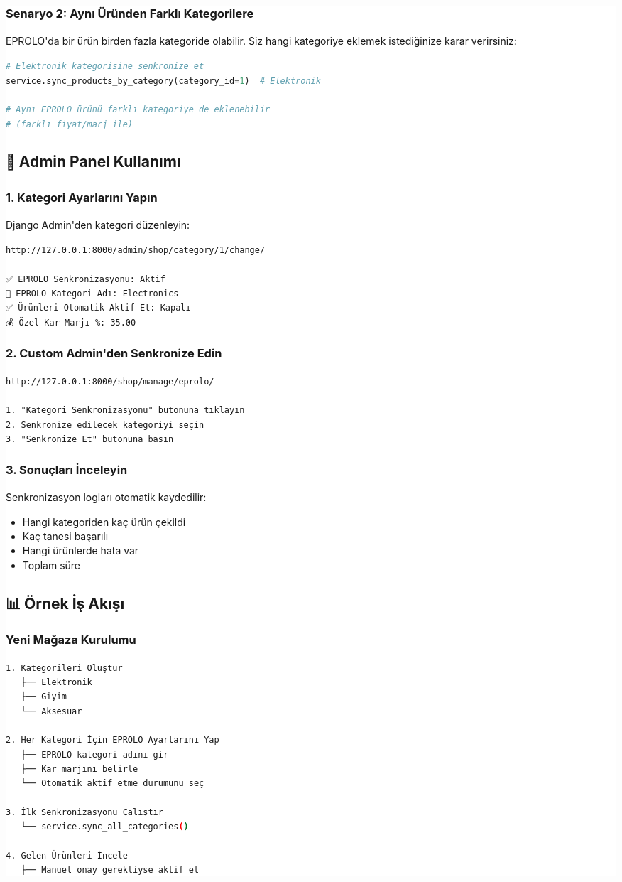 ### Senaryo 2: Aynı Üründen Farklı Kategorilere

EPROLO'da bir ürün birden fazla kategoride olabilir. Siz hangi kategoriye eklemek istediğinize karar verirsiniz:

```python
# Elektronik kategorisine senkronize et
service.sync_products_by_category(category_id=1)  # Elektronik

# Aynı EPROLO ürünü farklı kategoriye de eklenebilir
# (farklı fiyat/marj ile)
```

## 🎨 Admin Panel Kullanımı

### 1. Kategori Ayarlarını Yapın

Django Admin'den kategori düzenleyin:
```
http://127.0.0.1:8000/admin/shop/category/1/change/

✅ EPROLO Senkronizasyonu: Aktif
📝 EPROLO Kategori Adı: Electronics
✅ Ürünleri Otomatik Aktif Et: Kapalı
💰 Özel Kar Marjı %: 35.00
```

### 2. Custom Admin'den Senkronize Edin

```
http://127.0.0.1:8000/shop/manage/eprolo/

1. "Kategori Senkronizasyonu" butonuna tıklayın
2. Senkronize edilecek kategoriyi seçin
3. "Senkronize Et" butonuna basın
```

### 3. Sonuçları İnceleyin

Senkronizasyon logları otomatik kaydedilir:
- Hangi kategoriden kaç ürün çekildi
- Kaç tanesi başarılı
- Hangi ürünlerde hata var
- Toplam süre

## 📊 Örnek İş Akışı

### Yeni Mağaza Kurulumu

```bash
1. Kategorileri Oluştur
   ├── Elektronik
   ├── Giyim
   └── Aksesuar

2. Her Kategori İçin EPROLO Ayarlarını Yap
   ├── EPROLO kategori adını gir
   ├── Kar marjını belirle
   └── Otomatik aktif etme durumunu seç

3. İlk Senkronizasyonu Çalıştır
   └── service.sync_all_categories()

4. Gelen Ürünleri İncele
   ├── Manuel onay gerekliyse aktif et
```